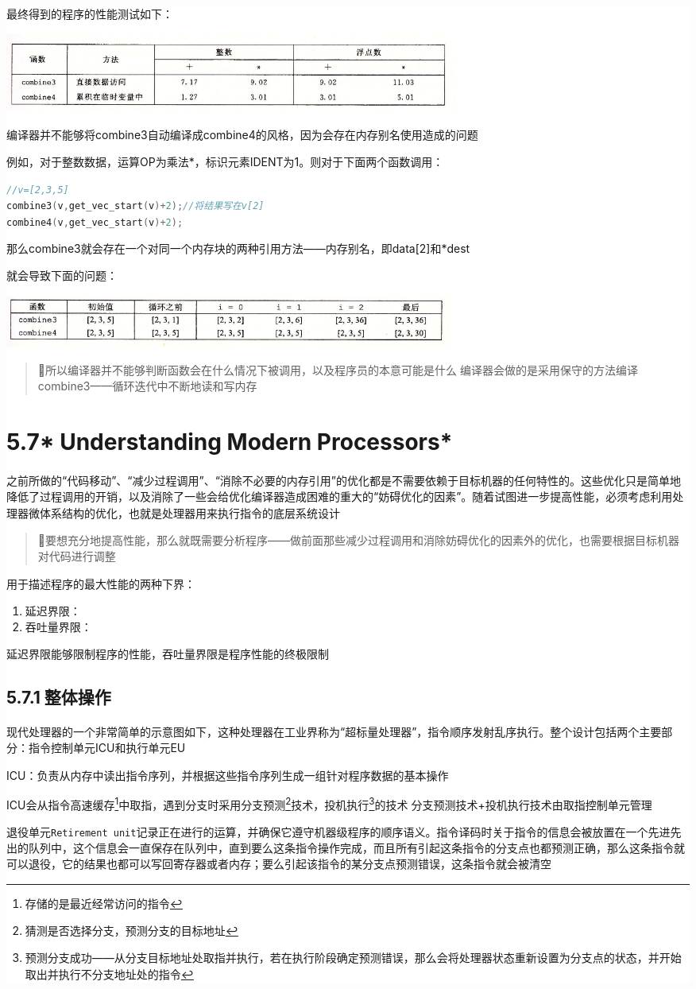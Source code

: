 最终得到的程序的性能测试如下：

![](image/image_qZWfjJKU0K.png)

编译器并不能够将combine3自动编译成combine4的风格，因为会存在内存别名使用造成的问题

例如，对于整数数据，运算OP为乘法\*，标识元素IDENT为1。则对于下面两个函数调用：

```c
//v=[2,3,5]
combine3(v,get_vec_start(v)+2);//将结果写在v[2]
combine4(v,get_vec_start(v)+2);

```

那么combine3就会存在一个对同一个内存块的两种引用方法——内存别名，即data\[2]和\*dest

就会导致下面的问题：

![](image/image_DtPuEslHCr.png)

> 📌所以编译器并不能够判断函数会在什么情况下被调用，以及程序员的本意可能是什么
> 编译器会做的是采用保守的方法编译combine3——循环迭代中不断地读和写内存

# 5.7* Understanding Modern Processors*

之前所做的“代码移动”、“减少过程调用”、“消除不必要的内存引用”的优化都是不需要依赖于目标机器的任何特性的。这些优化只是简单地降低了过程调用的开销，以及消除了一些会给优化编译器造成困难的重大的“妨碍优化的因素”。随着试图进一步提高性能，必须考虑利用处理器微体系结构的优化，也就是处理器用来执行指令的底层系统设计

> 📌要想充分地提高性能，那么就既需要分析程序——做前面那些减少过程调用和消除妨碍优化的因素外的优化，也需要根据目标机器对代码进行调整

用于描述程序的最大性能的两种下界：

1.  延迟界限：
2.  吞吐量界限：

延迟界限能够限制程序的性能，吞吐量界限是程序性能的终极限制

## 5.7.1 整体操作

现代处理器的一个非常简单的示意图如下，这种处理器在工业界称为“超标量处理器”，指令顺序发射乱序执行。整个设计包括两个主要部分：指令控制单元ICU和执行单元EU

ICU：负责从内存中读出指令序列，并根据这些指令序列生成一组针对程序数据的基本操作

ICU会从指令高速缓存[^注释6]中取指，遇到分支时采用分支预测[^注释7]技术，投机执行[^注释8]的技术
分支预测技术+投机执行技术由取指控制单元管理

退役单元`Retirement unit`记录正在进行的运算，并确保它遵守机器级程序的顺序语义。指令译码时关于指令的信息会被放置在一个先进先出的队列中，这个信息会一直保存在队列中，直到要么这条指令操作完成，而且所有引起这条指令的分支点也都预测正确，那么这条指令就可以退役，它的结果也都可以写回寄存器或者内存；要么引起该指令的某分支点预测错误，这条指令就会被清空


[^注释1]: 知道操作的时序信息，才能够确定是用一条乘法指令实现乘法，还是用移位和加法的某种组合来实现
[^注释2]: 关键路径是在循环的反复执行过程中形成的数据相关链
[^注释3]: 更专用的优化措施可以更多地提升程序的性能，但是它们也可能会扩大程序大小，使得程序更加难以调试
[^注释4]: 测试过程中data\_t被定义为整数(int/long)和浮点数(float/double)
[^注释5]: 每次迭代只需要读一次内存引用
[^注释6]: 存储的是最近经常访问的指令
[^注释7]: 猜测是否选择分支，预测分支的目标地址
[^注释8]: 预测分支成功——从分支目标地址处取指并执行，若在执行阶段确定预测错误，那么会将处理器状态重新设置为分支点的状态，并开始取出并执行不分支地址处的指令
[^注释9]: 使用寄存器重命名机制
[^注释10]: 对于大向量来说，最耗时的部分
[^注释11]: 假设，所有索引值为偶数的元素都是绝对值非常大的数，而索引值为奇数的元素都非常接近于0，那么即使最后的乘积和不会溢出，但乘积PE和PO也可能会上溢或者下溢
[^注释12]: Streaming SIMD Extensions
[^注释13]: Adavanced vector extension